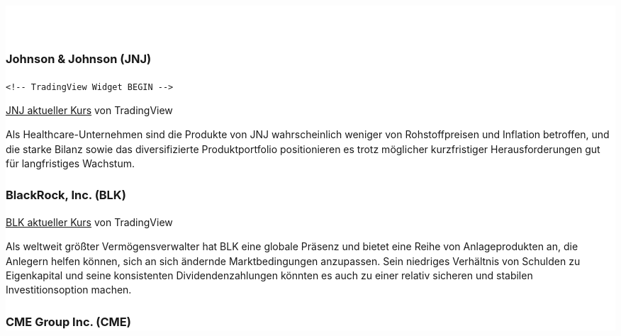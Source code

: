 <br>
<br>

### **Johnson & Johnson (JNJ)**
	<!-- TradingView Widget BEGIN -->
<div class="tradingview-widget-container">
  <div class="tradingview-widget-container__widget"></div>
  <div class="tradingview-widget-copyright"><a href="https://de.tradingview.com/symbols/NYSE-JNJ/" rel="noopener" target="_blank"><span class="blue-text">JNJ aktueller Kurs</span></a> von TradingView</div>
  <script type="text/javascript" src="https://s3.tradingview.com/external-embedding/embed-widget-symbol-info.js" async>
  {
  "symbol": "NYSE:JNJ",
  "width": "100%",
  "locale": "de_DE",
  "colorTheme": "light",
  "isTransparent": true
}
  </script>
</div>

Als Healthcare-Unternehmen sind die Produkte von JNJ wahrscheinlich weniger von Rohstoffpreisen und Inflation betroffen, und die starke Bilanz sowie das diversifizierte Produktportfolio positionieren es trotz möglicher kurzfristiger Herausforderungen gut für langfristiges Wachstum.

### **BlackRock, Inc. (BLK)**
  
<div class="tradingview-widget-container">
  <div class="tradingview-widget-container__widget"></div>
  <div class="tradingview-widget-copyright"><a href="https://de.tradingview.com/symbols/NYSE-BLK/" rel="noopener" target="_blank"><span class="blue-text">BLK aktueller Kurs</span></a> von TradingView</div>
  <script type="text/javascript" src="https://s3.tradingview.com/external-embedding/embed-widget-symbol-info.js" async>
  {
  "symbol": "NYSE:BLK",
  "width": "100%",
  "locale": "de_DE",
  "colorTheme": "light",
  "isTransparent": false
}
  </script>
</div>

Als weltweit größter Vermögensverwalter hat BLK eine globale Präsenz und bietet eine Reihe von Anlageprodukten an, die Anlegern helfen können, sich an sich ändernde Marktbedingungen anzupassen. Sein niedriges Verhältnis von Schulden zu Eigenkapital und seine konsistenten Dividendenzahlungen könnten es auch zu einer relativ sicheren und stabilen Investitionsoption machen.

### **CME Group Inc. (CME)**
  